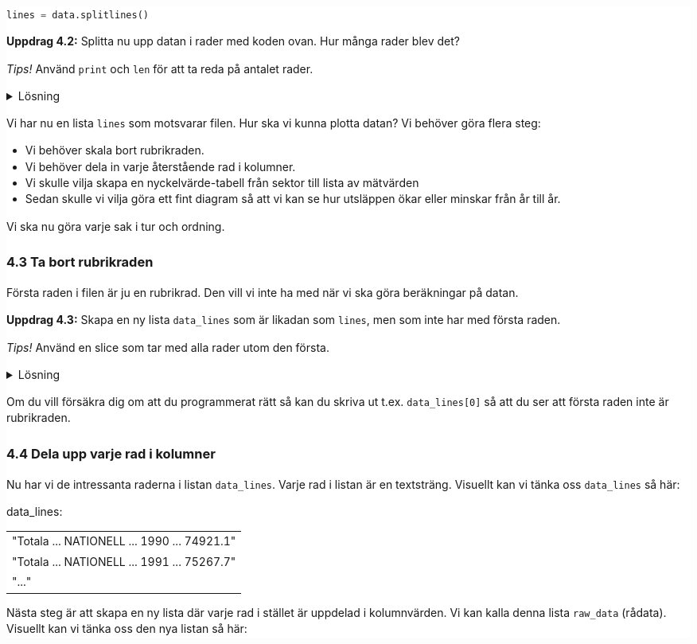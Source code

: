 

```python
lines = data.splitlines()
```


**Uppdrag 4.2:** Splitta nu upp datan i rader med koden ovan. Hur många rader blev det?

*Tips!* Använd `print` och `len` för att ta reda på antalet rader.

<details><summary markdown="span">
Lösning
</summary></details>
<p></p>

Vi har nu en lista `lines` som motsvarar filen. Hur ska vi kunna plotta datan? Vi behöver göra flera steg:
* Vi behöver skala bort rubrikraden.
* Vi behöver dela in varje återstående rad i kolumner.
* Vi skulle vilja skapa en nyckelvärde-tabell från sektor till lista av mätvärden
* Sedan skulle vi vilja göra ett fint diagram så att vi kan se hur utsläppen ökar eller minskar från år till år.

Vi ska nu göra varje sak i tur och ordning.

### 4.3 Ta bort rubrikraden

Första raden i filen är ju en rubrikrad. Den vill vi inte ha med när vi ska göra beräkningar på datan.

**Uppdrag 4.3:** Skapa en ny lista `data_lines` som är likadan som `lines`, men som inte har med första raden.

*Tips!* Använd en slice som tar med alla rader utom den första.

<details><summary markdown="span">
Lösning
</summary></details>
<p></p>

Om du vill försäkra dig om att du programmerat rätt så kan du skriva ut t.ex. `data_lines[0]` så att du ser att första raden inte är rubrikraden.


### 4.4 Dela upp varje rad i kolumner

Nu har vi de intressanta raderna i listan `data_lines`. Varje rad i listan är en textsträng. Visuellt kan vi tänka oss `data_lines` så här:

data_lines:
<table>
<tr><td>"Totala ... NATIONELL ... 1990 ... 74921.1"</td></tr>
<tr><td>"Totala ... NATIONELL ... 1991 ... 75267.7"</td></tr>
<tr><td>"..."</td></tr>
</table>

Nästa steg är att skapa en ny lista där varje rad i stället är uppdelad i kolumnvärden. Vi kan kalla denna lista `raw_data` (rådata). Visuellt kan vi tänka oss den nya listan så här:
